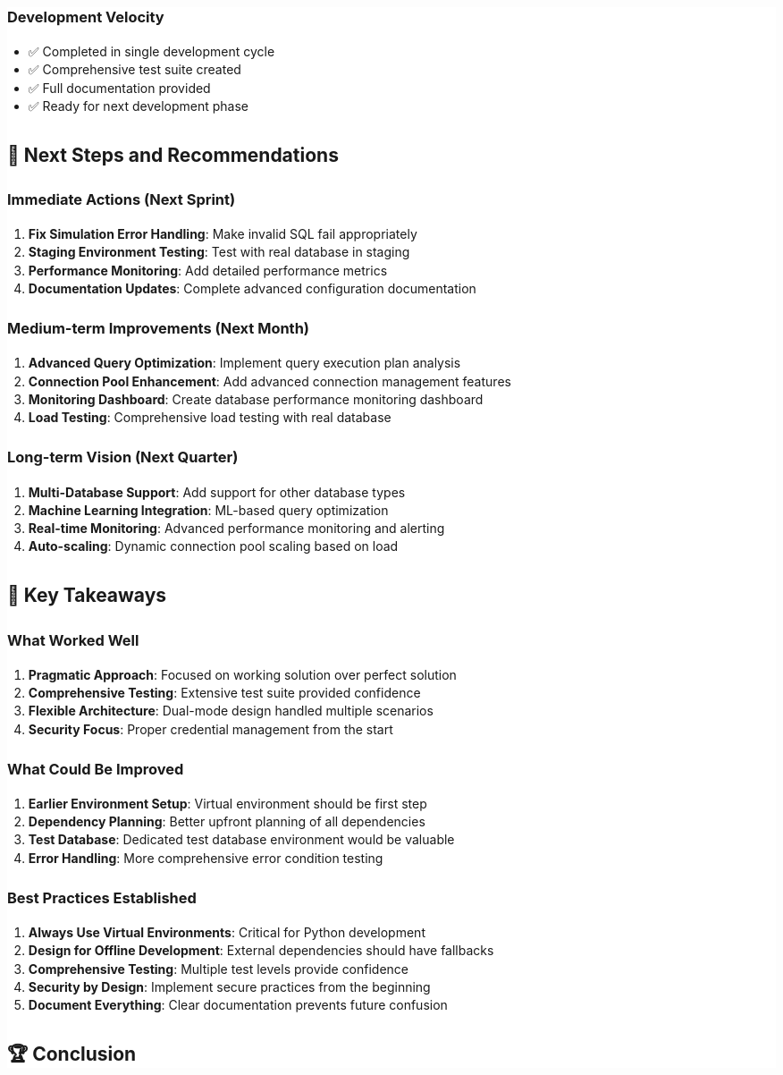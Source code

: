 ### Development Velocity
- ✅ Completed in single development cycle
- ✅ Comprehensive test suite created
- ✅ Full documentation provided
- ✅ Ready for next development phase

## 🚀 Next Steps and Recommendations

### Immediate Actions (Next Sprint)
1. **Fix Simulation Error Handling**: Make invalid SQL fail appropriately
2. **Staging Environment Testing**: Test with real database in staging
3. **Performance Monitoring**: Add detailed performance metrics
4. **Documentation Updates**: Complete advanced configuration documentation

### Medium-term Improvements (Next Month)
1. **Advanced Query Optimization**: Implement query execution plan analysis
2. **Connection Pool Enhancement**: Add advanced connection management features
3. **Monitoring Dashboard**: Create database performance monitoring dashboard
4. **Load Testing**: Comprehensive load testing with real database

### Long-term Vision (Next Quarter)
1. **Multi-Database Support**: Add support for other database types
2. **Machine Learning Integration**: ML-based query optimization
3. **Real-time Monitoring**: Advanced performance monitoring and alerting
4. **Auto-scaling**: Dynamic connection pool scaling based on load

## 📝 Key Takeaways

### What Worked Well
1. **Pragmatic Approach**: Focused on working solution over perfect solution
2. **Comprehensive Testing**: Extensive test suite provided confidence
3. **Flexible Architecture**: Dual-mode design handled multiple scenarios
4. **Security Focus**: Proper credential management from the start

### What Could Be Improved
1. **Earlier Environment Setup**: Virtual environment should be first step
2. **Dependency Planning**: Better upfront planning of all dependencies
3. **Test Database**: Dedicated test database environment would be valuable
4. **Error Handling**: More comprehensive error condition testing

### Best Practices Established
1. **Always Use Virtual Environments**: Critical for Python development
2. **Design for Offline Development**: External dependencies should have fallbacks
3. **Comprehensive Testing**: Multiple test levels provide confidence
4. **Security by Design**: Implement secure practices from the beginning
5. **Document Everything**: Clear documentation prevents future confusion

## 🏆 Conclusion
